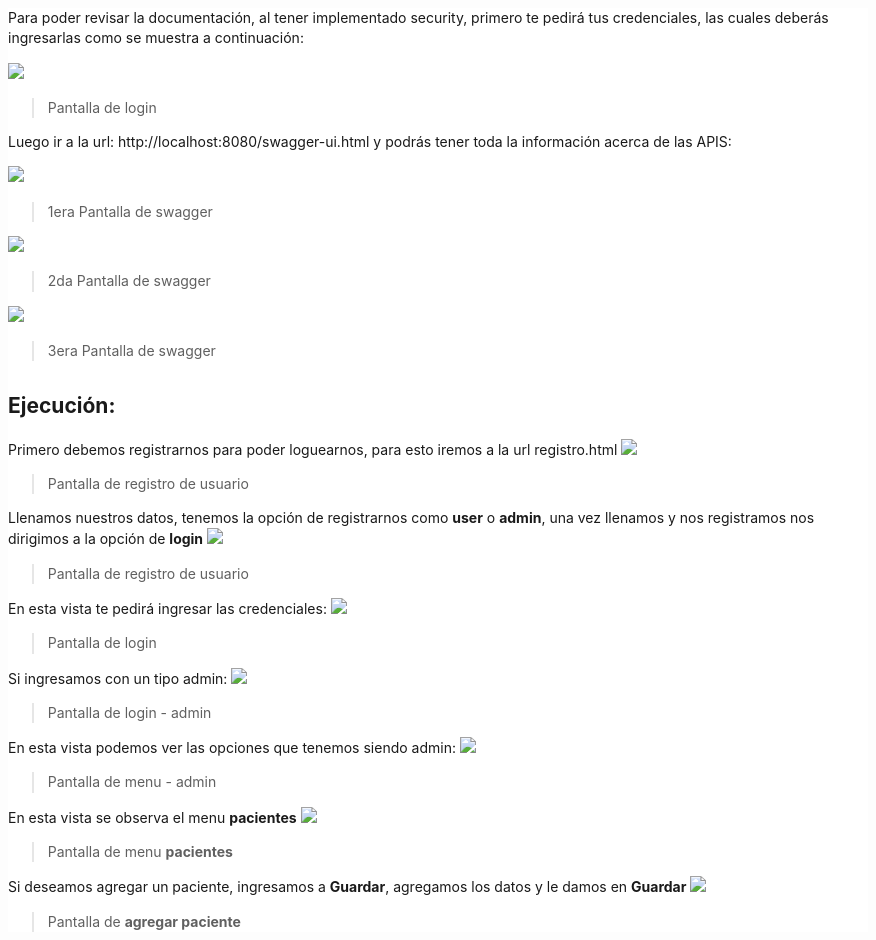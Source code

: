 Para poder revisar la documentación, al tener implementado security, primero te pedirá tus credenciales, las cuales deberás ingresarlas como se muestra a continuación:

![](https://raw.githubusercontent.com/sgcm14/Polo-TIC-misiones/master/ProyectoFinal/docs/Captura1.PNG)
> Pantalla de login

Luego ir a la url: http://localhost:8080/swagger-ui.html y podrás tener toda la información acerca de las APIS:

![](https://raw.githubusercontent.com/sgcm14/Polo-TIC-misiones/master/ProyectoFinal/docs/doc1.PNG)
> 1era Pantalla de swagger

![](https://raw.githubusercontent.com/sgcm14/Polo-TIC-misiones/master/ProyectoFinal/docs/doc2.PNG)
> 2da Pantalla de swagger

![](https://raw.githubusercontent.com/sgcm14/Polo-TIC-misiones/master/ProyectoFinal/docs/doc3.PNG)
> 3era Pantalla de swagger

**Ejecución:**
---

Primero debemos registrarnos para poder loguearnos, para esto iremos a la url registro.html
![](https://raw.githubusercontent.com/sgcm14/Polo-TIC-misiones/master/ProyectoFinal/docs/Captura22.PNG)
> Pantalla de registro de usuario

Llenamos nuestros datos, tenemos la opción de registrarnos como **user** o **admin**, una vez llenamos y nos registramos nos dirigimos a la opción de **login** 
![](https://raw.githubusercontent.com/sgcm14/Polo-TIC-misiones/master/ProyectoFinal/docs/Captura22.PNG)
> Pantalla de registro de usuario

En esta vista te pedirá ingresar las credenciales:
![](https://raw.githubusercontent.com/sgcm14/Polo-TIC-misiones/master/ProyectoFinal/docs/Captura1.PNG)
> Pantalla de login

Si ingresamos con un tipo admin:
![](https://raw.githubusercontent.com/sgcm14/Polo-TIC-misiones/master/ProyectoFinal/docs/Captura2.PNG)
> Pantalla de login - admin

En esta vista podemos ver las opciones que tenemos siendo admin:
![](https://raw.githubusercontent.com/sgcm14/Polo-TIC-misiones/master/ProyectoFinal/docs/Captura3.PNG)
> Pantalla de menu - admin

En esta vista se observa el menu **pacientes**
![](https://raw.githubusercontent.com/sgcm14/Polo-TIC-misiones/master/ProyectoFinal/docs/Captura4.PNG)
>  Pantalla de menu **pacientes**

Si deseamos agregar un paciente, ingresamos a **Guardar**, agregamos los datos y le damos en **Guardar**
![](https://raw.githubusercontent.com/sgcm14/Polo-TIC-misiones/master/ProyectoFinal/docs/Captura5.PNG)
> Pantalla de **agregar paciente**
